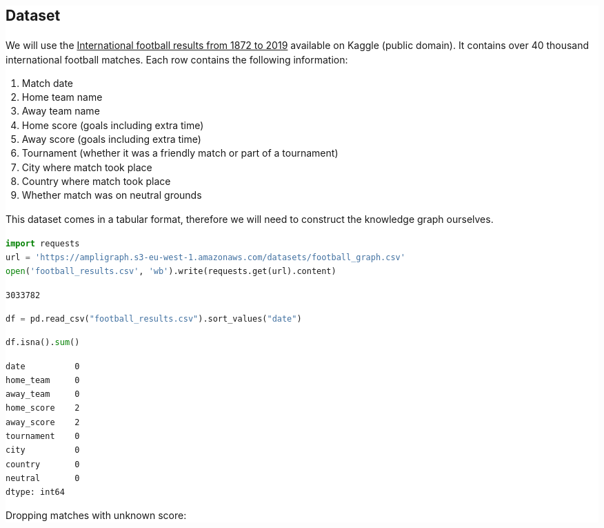 

## Dataset

We will use the [International football results from 1872 to 2019](https://www.kaggle.com/martj42/international-football-results-from-1872-to-2017) available on Kaggle (public domain). It contains over 40 thousand international football matches. Each row contains the following information:
1. Match date
2. Home team name
3. Away team name
4. Home score (goals including extra time)
5. Away score (goals including extra time)
6. Tournament (whether it was a friendly match or part of a tournament)
7. City where match took place
8. Country where match took place
9. Whether match was on neutral grounds

This dataset comes in a tabular format, therefore we will need to construct the knowledge graph ourselves.


```python
import requests
url = 'https://ampligraph.s3-eu-west-1.amazonaws.com/datasets/football_graph.csv'
open('football_results.csv', 'wb').write(requests.get(url).content)
```




    3033782




```python
df = pd.read_csv("football_results.csv").sort_values("date")
```


```python
df.isna().sum()
```




    date          0
    home_team     0
    away_team     0
    home_score    2
    away_score    2
    tournament    0
    city          0
    country       0
    neutral       0
    dtype: int64



Dropping matches with unknown score:
